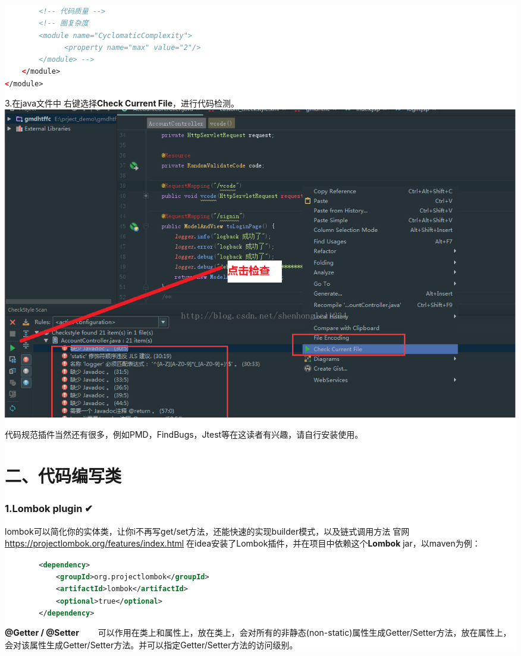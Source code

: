```xml
        <!-- 代码质量 -->
        <!-- 圈复杂度
        <module name="CyclomaticComplexity">
              <property name="max" value="2"/>
        </module> -->
    </module>
</module>
```
3.在java文件中 右键选择**Check Current File**，进行代码检测。
![showCodeError](images/image-202008171119005.png)


代码规范插件当然还有很多，例如PMD，FindBugs，Jtest等在这读者有兴趣，请自行安装使用。


# 二、代码编写类

### 1.Lombok plugin  ✔
lombok可以简化你的实体类，让你i不再写get/set方法，还能快速的实现builder模式，以及链式调用方法
官网 https://projectlombok.org/features/index.html
在idea安装了Lombok插件，并在项目中依赖这个**Lombok** jar，以maven为例：
```xml
        <dependency>
			<groupId>org.projectlombok</groupId>
			<artifactId>lombok</artifactId>
			<optional>true</optional>
		</dependency>
```
**@Getter / @Setter**
  可以作用在类上和属性上，放在类上，会对所有的非静态(non-static)属性生成Getter/Setter方法，放在属性上，会对该属性生成Getter/Setter方法。并可以指定Getter/Setter方法的访问级别。
